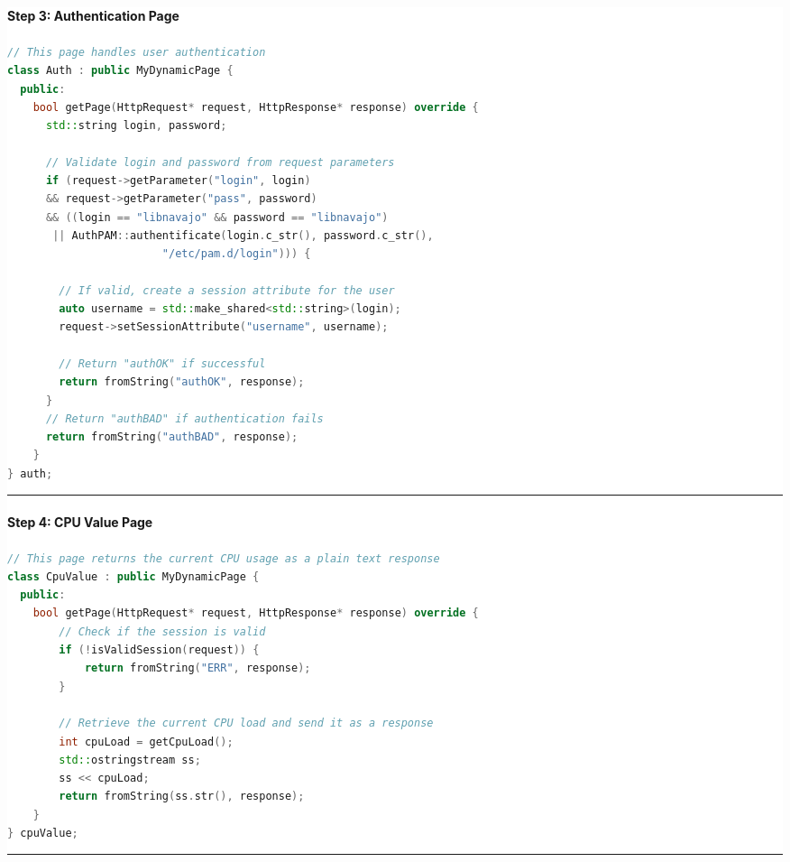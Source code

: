 
#### **Step 3: Authentication Page**

```C++
// This page handles user authentication  
class Auth : public MyDynamicPage {  
  public:  
    bool getPage(HttpRequest* request, HttpResponse* response) override {  
      std::string login, password;  
          
      // Validate login and password from request parameters  
      if (request->getParameter("login", login)   
	  && request->getParameter("pass", password)   
	  && ((login == "libnavajo" && password == "libnavajo")   
	   || AuthPAM::authentificate(login.c_str(), password.c_str(),  
						"/etc/pam.d/login"))) {

        // If valid, create a session attribute for the user  
        auto username = std::make_shared<std::string>(login);  
        request->setSessionAttribute("username", username);

        // Return "authOK" if successful  
        return fromString("authOK", response);  
      }  
      // Return "authBAD" if authentication fails  
      return fromString("authBAD", response);  
    }  
} auth;
```

---

#### **Step 4: CPU Value Page**

```C++
// This page returns the current CPU usage as a plain text response  
class CpuValue : public MyDynamicPage {  
  public:  
    bool getPage(HttpRequest* request, HttpResponse* response) override {  
        // Check if the session is valid  
        if (!isValidSession(request)) {  
            return fromString("ERR", response);  
        }

        // Retrieve the current CPU load and send it as a response  
        int cpuLoad = getCpuLoad();  
        std::ostringstream ss;  
        ss << cpuLoad;  
        return fromString(ss.str(), response);  
    }  
} cpuValue;
```

---
